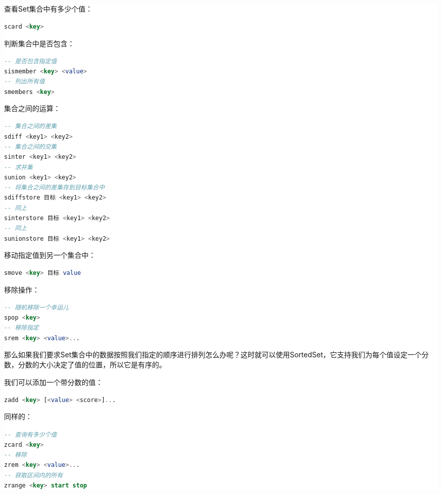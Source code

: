 查看Set集合中有多少个值：

```sql
scard <key>
```

判断集合中是否包含：

```sql
-- 是否包含指定值
sismember <key> <value>
-- 列出所有值
smembers <key>
```

集合之间的运算：

```sql
-- 集合之间的差集
sdiff <key1> <key2>
-- 集合之间的交集
sinter <key1> <key2>
-- 求并集
sunion <key1> <key2>
-- 将集合之间的差集存到目标集合中
sdiffstore 目标 <key1> <key2>
-- 同上
sinterstore 目标 <key1> <key2>
-- 同上
sunionstore 目标 <key1> <key2>
```

移动指定值到另一个集合中：

```sql
smove <key> 目标 value 
```

移除操作：

```sql
-- 随机移除一个幸运儿
spop <key>
-- 移除指定
srem <key> <value>...
```

那么如果我们要求Set集合中的数据按照我们指定的顺序进行排列怎么办呢？这时就可以使用SortedSet，它支持我们为每个值设定一个分数，分数的大小决定了值的位置，所以它是有序的。

我们可以添加一个带分数的值：

```sql
zadd <key> [<value> <score>]...
```

同样的：

```sql
-- 查询有多少个值
zcard <key>
-- 移除
zrem <key> <value>...
-- 获取区间内的所有
zrange <key> start stop
```
